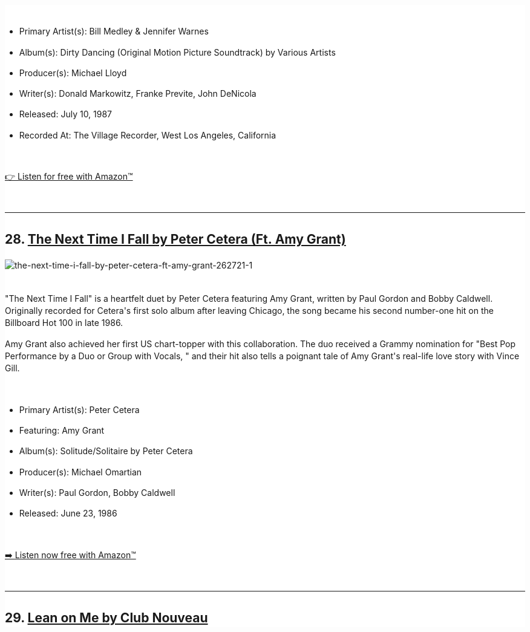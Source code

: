 <br>

- Primary Artist(s): Bill Medley & Jennifer Warnes

- Album(s): Dirty Dancing (Original Motion Picture Soundtrack) by Various Artists

- Producer(s): Michael Lloyd

- Writer(s): Donald Markowitz, Franke Previte, John DeNicola

- Released: July 10, 1987

- Recorded At: The Village Recorder, West Los Angeles, California

<br>

[👉 Listen for free with Amazon™](https://serp.ly/amazonprime)

<br>

<hr>

## 28. [The Next Time I Fall by Peter Cetera (Ft. Amy Grant)](https://serp.ly/amazon/The+Next+Time+I+Fall+by%C2%A0Peter%C2%A0Cetera+%28Ft.%C2%A0Amy%C2%A0Grant%29?i=digital-music)

<div class="image"><img alt="the-next-time-i-fall-by-peter-cetera-ft-amy-grant-262721-1" height="540" src="https://imagedelivery.net/XRNHhJkVKCwA1q8dBxfEtw/the-next-time-i-fall-by-peter-cetera-ft-amy-grant-262721-1/h=540,fit=pad,background=black"/></div>

<br>

"The Next Time I Fall" is a heartfelt duet by Peter Cetera featuring Amy Grant, written by Paul Gordon and Bobby Caldwell. Originally recorded for Cetera's first solo album after leaving Chicago, the song became his second number-one hit on the Billboard Hot 100 in late 1986.

Amy Grant also achieved her first US chart-topper with this collaboration. The duo received a Grammy nomination for "Best Pop Performance by a Duo or Group with Vocals, " and their hit also tells a poignant tale of Amy Grant's real-life love story with Vince Gill.

<br>

- Primary Artist(s): Peter Cetera

- Featuring: Amy Grant

- Album(s): Solitude/Solitaire by Peter Cetera

- Producer(s): Michael Omartian

- Writer(s): Paul Gordon, Bobby Caldwell

- Released: June 23, 1986

<br>

[➡️ Listen now free with Amazon™](https://serp.ly/amazonprime)

<br>

<hr>

## 29. [Lean on Me by Club Nouveau](https://serp.ly/amazon/Lean+on+Me+by%C2%A0Club%C2%A0Nouveau?i=digital-music)
